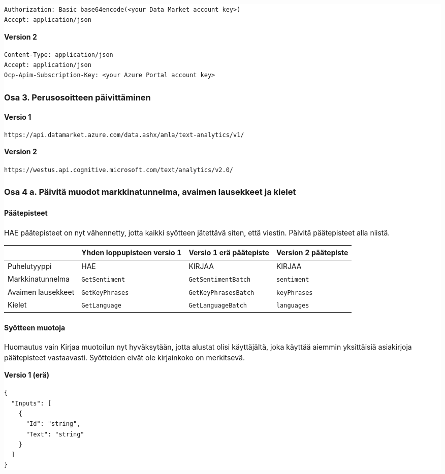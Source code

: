     Authorization: Basic base64encode(<your Data Market account key>)
    Accept: application/json

**Version 2**

    Content-Type: application/json
    Accept: application/json
    Ocp-Apim-Subscription-Key: <your Azure Portal account key>


### <a name="part-3-update-the-base-url"></a>Osa 3. Perusosoitteen päivittäminen ###

**Versio 1**

    https://api.datamarket.azure.com/data.ashx/amla/text-analytics/v1/

**Version 2**

    https://westus.api.cognitive.microsoft.com/text/analytics/v2.0/

### <a name="part-4a-update-the-formats-for-sentiment-key-phrases-and-languages"></a>Osa 4 a. Päivitä muodot markkinatunnelma, avaimen lausekkeet ja kielet ###

#### <a name="endpoints"></a>Päätepisteet ####

HAE päätepisteet on nyt vähennetty, jotta kaikki syötteen jätettävä siten, että viestin. Päivitä päätepisteet alla niistä.

| |Yhden loppupisteen versio 1|Versio 1 erä päätepiste|Version 2 päätepiste|
|---|---|---|---|
|Puhelutyyppi|HAE|KIRJAA|KIRJAA|
|Markkinatunnelma|```GetSentiment```|```GetSentimentBatch```|```sentiment```|
|Avaimen lausekkeet|```GetKeyPhrases```|```GetKeyPhrasesBatch```|```keyPhrases```|
|Kielet|```GetLanguage```|```GetLanguageBatch```|```languages```|

#### <a name="input-formats"></a>Syötteen muotoja ####

Huomautus vain Kirjaa muotoilun nyt hyväksytään, jotta alustat olisi käyttäjältä, joka käyttää aiemmin yksittäisiä asiakirjoja päätepisteet vastaavasti. Syötteiden eivät ole kirjainkoko on merkitsevä.

**Versio 1 (erä)**

    {
      "Inputs": [
        {
          "Id": "string",
          "Text": "string"
        }
      ]
    }
